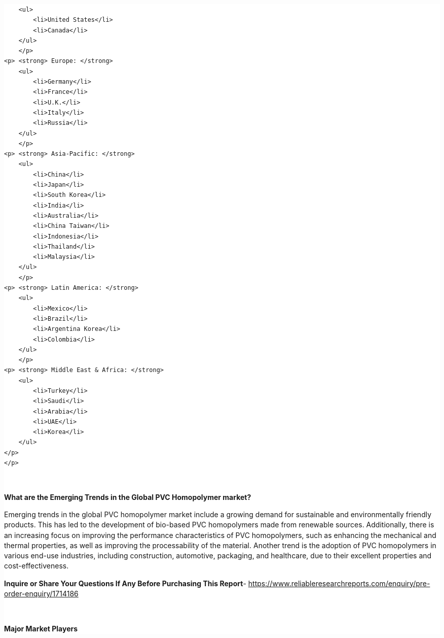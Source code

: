         <ul>
            <li>United States</li>
            <li>Canada</li>
        </ul>
        </p> 
    <p> <strong> Europe: </strong>
        <ul>
            <li>Germany</li>
            <li>France</li>
            <li>U.K.</li>
            <li>Italy</li>
            <li>Russia</li>
        </ul>
        </p> 
    <p> <strong> Asia-Pacific: </strong>
        <ul>
            <li>China</li>
            <li>Japan</li>
            <li>South Korea</li>
            <li>India</li>
            <li>Australia</li>
            <li>China Taiwan</li>
            <li>Indonesia</li>
            <li>Thailand</li>
            <li>Malaysia</li>
        </ul>
        </p> 
    <p> <strong> Latin America: </strong>
        <ul>
            <li>Mexico</li>
            <li>Brazil</li>
            <li>Argentina Korea</li>
            <li>Colombia</li>
        </ul>
        </p> 
    <p> <strong> Middle East & Africa: </strong>
        <ul>
            <li>Turkey</li>
            <li>Saudi</li>
            <li>Arabia</li>
            <li>UAE</li>
            <li>Korea</li>
        </ul>
    </p>
    </p>
<p>&nbsp;</p>
<p><strong>What are the Emerging Trends in the Global PVC Homopolymer market?</strong></p>
<p><p>Emerging trends in the global PVC homopolymer market include a growing demand for sustainable and environmentally friendly products. This has led to the development of bio-based PVC homopolymers made from renewable sources. Additionally, there is an increasing focus on improving the performance characteristics of PVC homopolymers, such as enhancing the mechanical and thermal properties, as well as improving the processability of the material. Another trend is the adoption of PVC homopolymers in various end-use industries, including construction, automotive, packaging, and healthcare, due to their excellent properties and cost-effectiveness.</p></p>
<p><strong>Inquire or Share Your Questions If Any Before Purchasing This Report</strong>- <a href="https://www.reliableresearchreports.com/enquiry/pre-order-enquiry/1714186">https://www.reliableresearchreports.com/enquiry/pre-order-enquiry/1714186</a></p>
<p>&nbsp;</p>
<p><strong>Major Market Players</strong></p>